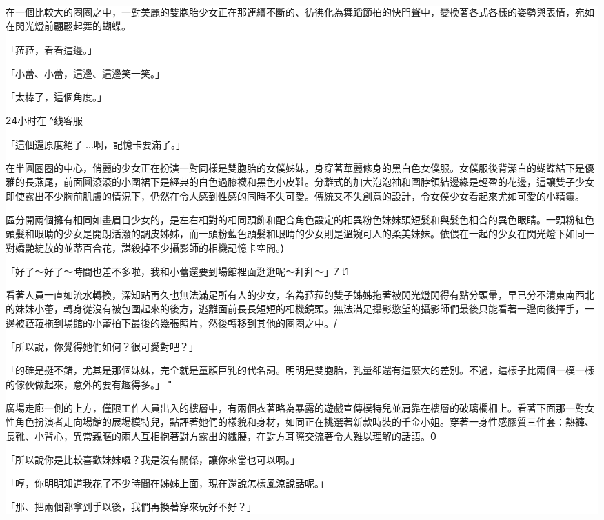 
在一個比較大的圈圈之中，一對美麗的雙胞胎少女正在那連續不斷的、彷彿化為舞蹈節拍的快門聲中，變換著各式各樣的姿勢與表情，宛如在閃光燈前翩翩起舞的蝴蝶。



「菈菈，看看這邊。」





「小蕾、小蕾，這邊、這邊笑一笑。」



「太棒了，這個角度。」



 24小时在 ^线客服



「這個還原度絕了 ...啊，記憶卡要滿了。」





在半圓圈圈的中心，俏麗的少女正在扮演一對同樣是雙胞胎的女僕姊妹，身穿著華麗修身的黑白色女僕服。女僕服後背潔白的蝴蝶結下是優雅的長燕尾，前面圓滾滾的小圍裙下是經典的白色過膝襪和黑色小皮鞋。分離式的加大泡泡袖和圍脖領結邊緣是輕盈的花邊，這讓雙子少女即使露出不少胸前肌膚的情況下，仍然在令人感到性感的同時不失可愛。傳統又不失創意的設計，令女僕少女看起來尤如可愛的小精靈。



區分開兩個擁有相同如畫眉目少女的，是左右相對的相同頭飾和配合角色設定的相異粉色妹妹頭短髮和與髮色相合的異色眼睛。一頭粉紅色頭髮和眼睛的少女是開朗活潑的調皮姊姊，而一頭粉藍色頭髮和眼睛的少女則是溫婉可人的柔美妹妹。依偎在一起的少女在閃光燈下如同一對嬌艷綻放的並蒂百合花，謀殺掉不少攝影師的相機記憶卡空間。)



「好了～好了～時間也差不多啦，我和小蕾還要到場館裡面逛逛呢～拜拜～」7 t1



看著人員一直如流水轉換，深知站再久也無法滿足所有人的少女，名為菈菈的雙子姊姊拖著被閃光燈閃得有點分頭暈，早已分不清東南西北的妹妹小蕾，轉身從沒有被包圍起來的後方，逃離面前長長短短的相機鏡頭。無法滿足攝影慾望的攝影師們最後只能看著一邊向後揮手，一邊被菈菈拖到場館的小蕾拍下最後的幾張照片，然後轉移到其他的圈圈之中。/



「所以說，你覺得她們如何？很可愛對吧？」



「的確是挺不錯，尤其是那個妹妹，完全就是童顏巨乳的代名詞。明明是雙胞胎，乳量卻還有這麼大的差別。不過，這樣子比兩個一模一樣的傢伙做起來，意外的要有趣得多。」 "



廣場走廊一側的上方，僅限工作人員出入的樓層中，有兩個衣著略為暴露的遊戲宣傳模特兒並肩靠在樓層的破璃欄柵上。看著下面那一對女性角色扮演者走向場館的展場模特兒，點評著她們的樣貌和身材，如同正在挑選著新款時裝的千金小姐。穿著一身性感膠質三件套：熱褲、長靴、小背心，異常親暱的兩人互相抱著對方露出的纖腰，在對方耳際交流著令人難以理解的話語。0





「所以說你是比較喜歡妹妹囉？我是沒有關係，讓你來當也可以啊。」



「哼，你明明知道我花了不少時間在姊姊上面，現在還說怎樣風涼說話呢。」



「那、把兩個都拿到手以後，我們再換著穿來玩好不好？」



